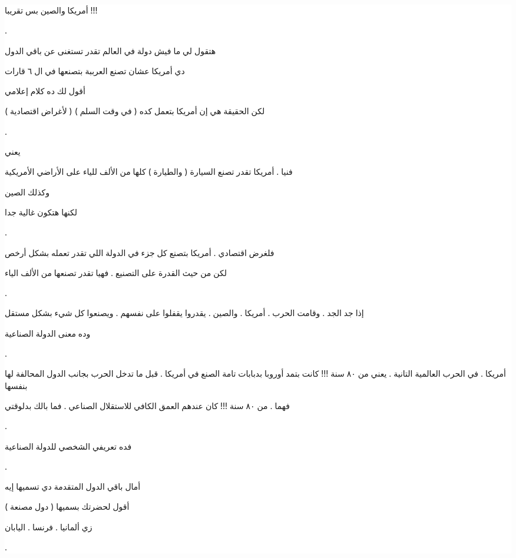 أمريكا والصين بس تقريبا !!!

.

هتقول لي ما فيش دولة في العالم تقدر تستغنى عن باقي
الدول

دي أمريكا عشان تصنع العرببة بتصنعها في ال ٦ قارات

أقول لك ده كلام إعلامي

لكن الحقيقة هي إن أمريكا بتعمل كده ( في وقت السلم ) (
لأغراض اقتصادية )

.

يعني

فنيا . أمريكا تقدر تصنع السيارة ( والطيارة ) كلها من
الألف للياء على الأراضي الأمريكية

وكذلك الصين

لكنها هتكون غالية جدا

.

فلغرض اقتصادي . أمريكا بتصنع كل جزء في الدولة اللي تقدر
تعمله بشكل أرخص

لكن من حيث القدرة على التصنيع . فهيا تقدر تصنعها من
الألف الياء

.

إذا جد الجد . وقامت الحرب . أمريكا . والصين . يقدروا
يقفلوا على نفسهم . ويصنعوا كل شيء بشكل مستقل

وده معنى الدولة الصناعية

.

أمريكا . في الحرب العالمية التانية . يعني من ٨٠ سنة !!!
كانت بتمد أوروبا بدبابات تامة الصنع في أمريكا . قبل ما تدخل الحرب بجانب
الدول المحالفة لها بنفسها

فهما . من ٨٠ سنة !!! كان عندهم العمق الكافي للاستقلال
الصناعي . فما بالك بدلوقتي

.

فده تعريفي الشخصي للدولة الصناعية

.

أمال باقي الدول المتقدمة دي تسميها إيه

أقول لحضرتك بسميها ( دول مصنعة )

زي ألمانيا . فرنسا . اليابان

.
